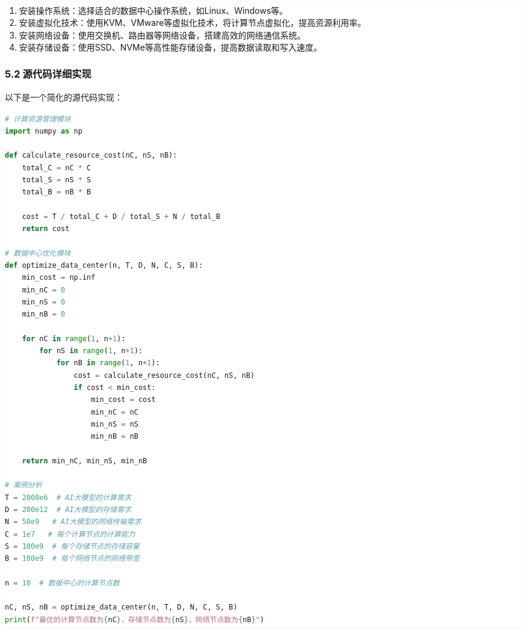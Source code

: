 1. 安装操作系统：选择适合的数据中心操作系统，如Linux、Windows等。
2. 安装虚拟化技术：使用KVM、VMware等虚拟化技术，将计算节点虚拟化，提高资源利用率。
3. 安装网络设备：使用交换机、路由器等网络设备，搭建高效的网络通信系统。
4. 安装存储设备：使用SSD、NVMe等高性能存储设备，提高数据读取和写入速度。

### 5.2 源代码详细实现
以下是一个简化的源代码实现：

```python
# 计算资源管理模块
import numpy as np

def calculate_resource_cost(nC, nS, nB):
    total_C = nC * C
    total_S = nS * S
    total_B = nB * B
    
    cost = T / total_C + D / total_S + N / total_B
    return cost

# 数据中心优化模块
def optimize_data_center(n, T, D, N, C, S, B):
    min_cost = np.inf
    min_nC = 0
    min_nS = 0
    min_nB = 0
    
    for nC in range(1, n+1):
        for nS in range(1, n+1):
            for nB in range(1, n+1):
                cost = calculate_resource_cost(nC, nS, nB)
                if cost < min_cost:
                    min_cost = cost
                    min_nC = nC
                    min_nS = nS
                    min_nB = nB
    
    return min_nC, min_nS, min_nB

# 案例分析
T = 2000e6  # AI大模型的计算需求
D = 200e12  # AI大模型的存储需求
N = 50e9   # AI大模型的网络传输需求
C = 1e7   # 每个计算节点的计算能力
S = 100e9  # 每个存储节点的存储容量
B = 100e9  # 每个网络节点的网络带宽

n = 10  # 数据中心的计算节点数

nC, nS, nB = optimize_data_center(n, T, D, N, C, S, B)
print(f"最优的计算节点数为{nC}，存储节点数为{nS}，网络节点数为{nB}")
```
